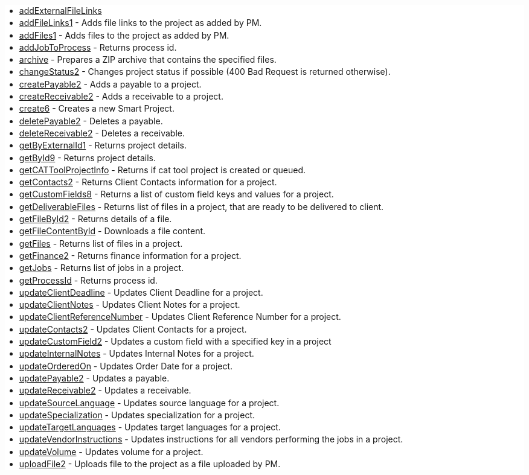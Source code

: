 * [addExternalFileLinks](docs/projectssmartv2/README.md#addexternalfilelinks)
* [addFileLinks1](docs/projectssmartv2/README.md#addfilelinks1) - Adds file links to the project as added by PM.
* [addFiles1](docs/projectssmartv2/README.md#addfiles1) - Adds files to the project as added by PM.
* [addJobToProcess](docs/projectssmartv2/README.md#addjobtoprocess) - Returns process id.
* [archive](docs/projectssmartv2/README.md#archive) - Prepares a ZIP archive that contains the specified files.
* [changeStatus2](docs/projectssmartv2/README.md#changestatus2) - Changes project status if possible (400 Bad Request is returned otherwise).
* [createPayable2](docs/projectssmartv2/README.md#createpayable2) - Adds a payable to a project.
* [createReceivable2](docs/projectssmartv2/README.md#createreceivable2) - Adds a receivable to a project.
* [create6](docs/projectssmartv2/README.md#create6) - Creates a new Smart Project.
* [deletePayable2](docs/projectssmartv2/README.md#deletepayable2) - Deletes a payable.
* [deleteReceivable2](docs/projectssmartv2/README.md#deletereceivable2) - Deletes a receivable.
* [getByExternalId1](docs/projectssmartv2/README.md#getbyexternalid1) - Returns project details.
* [getById9](docs/projectssmartv2/README.md#getbyid9) - Returns project details.
* [getCATToolProjectInfo](docs/projectssmartv2/README.md#getcattoolprojectinfo) - Returns if cat tool project is created or queued.
* [getContacts2](docs/projectssmartv2/README.md#getcontacts2) - Returns Client Contacts information for a project.
* [getCustomFields8](docs/projectssmartv2/README.md#getcustomfields8) - Returns a list of custom field keys and values for a project.
* [getDeliverableFiles](docs/projectssmartv2/README.md#getdeliverablefiles) - Returns list of files in a project, that are ready to be delivered to client.
* [getFileById2](docs/projectssmartv2/README.md#getfilebyid2) - Returns details of a file.
* [getFileContentById](docs/projectssmartv2/README.md#getfilecontentbyid) - Downloads a file content.
* [getFiles](docs/projectssmartv2/README.md#getfiles) - Returns list of files in a project.
* [getFinance2](docs/projectssmartv2/README.md#getfinance2) - Returns finance information for a project.
* [getJobs](docs/projectssmartv2/README.md#getjobs) - Returns list of jobs in a project.
* [getProcessId](docs/projectssmartv2/README.md#getprocessid) - Returns process id.
* [updateClientDeadline](docs/projectssmartv2/README.md#updateclientdeadline) - Updates Client Deadline for a project.
* [updateClientNotes](docs/projectssmartv2/README.md#updateclientnotes) - Updates Client Notes for a project.
* [updateClientReferenceNumber](docs/projectssmartv2/README.md#updateclientreferencenumber) - Updates Client Reference Number for a project.
* [updateContacts2](docs/projectssmartv2/README.md#updatecontacts2) - Updates Client Contacts for a project.
* [updateCustomField2](docs/projectssmartv2/README.md#updatecustomfield2) - Updates a custom field with a specified key in a project
* [updateInternalNotes](docs/projectssmartv2/README.md#updateinternalnotes) - Updates Internal Notes for a project.
* [updateOrderedOn](docs/projectssmartv2/README.md#updateorderedon) - Updates Order Date for a project.
* [updatePayable2](docs/projectssmartv2/README.md#updatepayable2) - Updates a payable.
* [updateReceivable2](docs/projectssmartv2/README.md#updatereceivable2) - Updates a receivable.
* [updateSourceLanguage](docs/projectssmartv2/README.md#updatesourcelanguage) - Updates source language for a project.
* [updateSpecialization](docs/projectssmartv2/README.md#updatespecialization) - Updates specialization for a project.
* [updateTargetLanguages](docs/projectssmartv2/README.md#updatetargetlanguages) - Updates target languages for a project.
* [updateVendorInstructions](docs/projectssmartv2/README.md#updatevendorinstructions) - Updates instructions for all vendors performing the jobs in a project.
* [updateVolume](docs/projectssmartv2/README.md#updatevolume) - Updates volume for a project.
* [uploadFile2](docs/projectssmartv2/README.md#uploadfile2) - Uploads file to the project as a file uploaded by PM.
